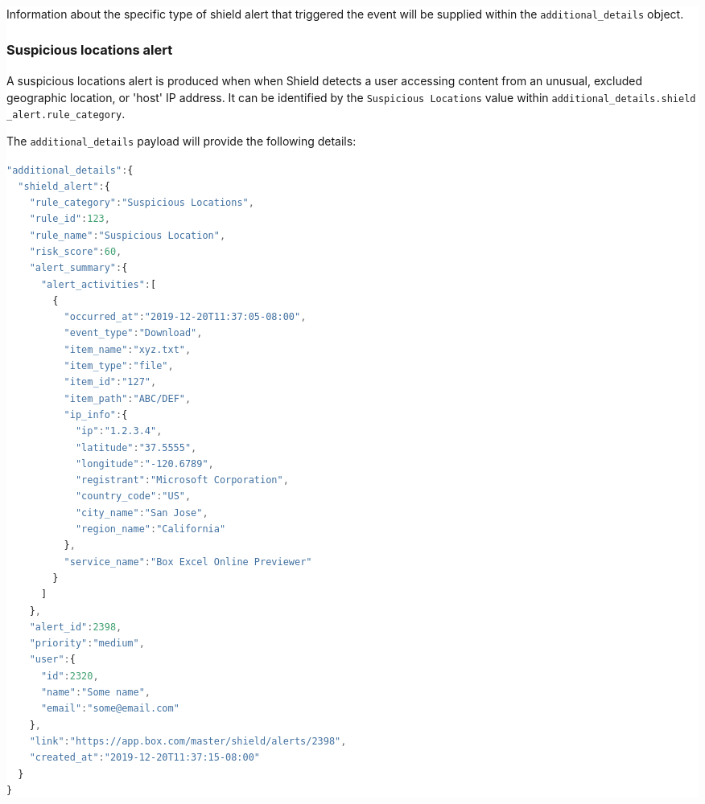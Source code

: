 Information about the specific type of shield alert that triggered the event
will be supplied within the `additional_details` object.

### Suspicious locations alert



A suspicious locations alert is produced when when Shield detects a user
accessing content from an unusual, excluded geographic location, or 'host' IP
address. It can be identified by the `Suspicious Locations` value
within `additional_details.shield_alert.rule_category`.



The `additional_details` payload will provide the following details:

```js
"additional_details":{
  "shield_alert":{
    "rule_category":"Suspicious Locations",
    "rule_id":123,
    "rule_name":"Suspicious Location",
    "risk_score":60,
    "alert_summary":{
      "alert_activities":[
        {
          "occurred_at":"2019-12-20T11:37:05-08:00",
          "event_type":"Download",
          "item_name":"xyz.txt",
          "item_type":"file",
          "item_id":"127",
          "item_path":"ABC/DEF",
          "ip_info":{
            "ip":"1.2.3.4",
            "latitude":"37.5555",
            "longitude":"-120.6789",
            "registrant":"Microsoft Corporation",
            "country_code":"US",
            "city_name":"San Jose",
            "region_name":"California"
          },
          "service_name":"Box Excel Online Previewer"
        }
      ]
    },
    "alert_id":2398,
    "priority":"medium",
    "user":{
      "id":2320,
      "name":"Some name",
      "email":"some@email.com"
    },
    "link":"https://app.box.com/master/shield/alerts/2398",
    "created_at":"2019-12-20T11:37:15-08:00"
  }
}
```
